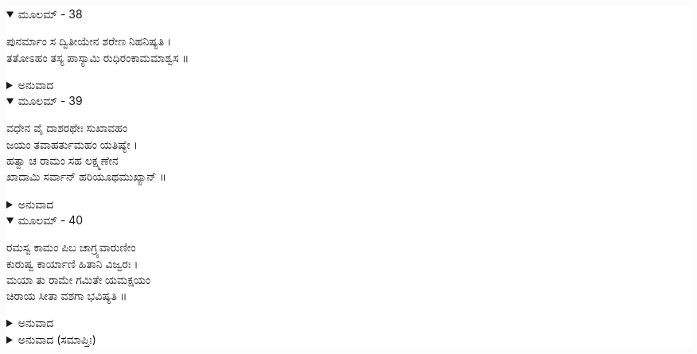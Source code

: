 <details open><summary>ಮೂಲಮ್ - 38</summary>

ಪುನರ್ಮಾಂ ಸ ದ್ವಿತೀಯೇನ ಶರೇಣ ನಿಹನಿಷ್ಯತಿ ।  
ತತೋಽಹಂ ತಸ್ಯ ಪಾಸ್ಯಾಮಿ ರುಧಿರಂಕಾಮಮಾಶ್ವಸ ॥
</details>

<details><summary>ಅನುವಾದ</summary></details>

<details open><summary>ಮೂಲಮ್ - 39</summary>

ವಧೇನ ವೈ ದಾಶರಥೇಃ ಸುಖಾವಹಂ  
ಜಯಂ ತವಾಹರ್ತುಮಹಂ ಯತಿಷ್ಯೇ ।  
ಹತ್ವಾ ಚ ರಾಮಂ ಸಹ ಲಕ್ಷ್ಮಣೇನ  
ಖಾದಾಮಿ ಸರ್ವಾನ್ ಹರಿಯೂಥಮುಖ್ಯಾನ್ ॥
</details>

<details><summary>ಅನುವಾದ</summary></details>

<details open><summary>ಮೂಲಮ್ - 40</summary>

ರಮಸ್ವ ಕಾಮಂ ಪಿಬ ಚಾಗ್ರ್ಯವಾರುಣೀಂ  
ಕುರುಷ್ವ ಕಾರ್ಯಾಣಿ ಹಿತಾನಿ ವಿಜ್ವರಃ ।  
ಮಯಾ ತು ರಾಮೇ ಗಮಿತೇ ಯಮಕ್ಷಯಂ  
ಚಿರಾಯ ಸೀತಾ ವಶಗಾ ಭವಿಷ್ಯತಿ ॥
</details>

<details><summary>ಅನುವಾದ</summary></details>

<details><summary>ಅನುವಾದ (ಸಮಾಪ್ತಿಃ)</summary></details>

